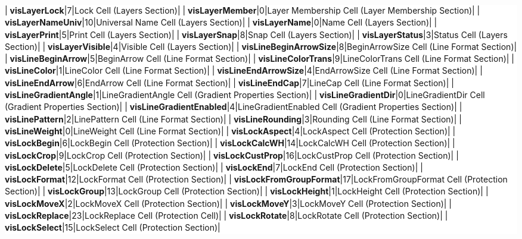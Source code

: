 | **visLayerLock**|7|Lock Cell (Layers Section)|
| **visLayerMember**|0|Layer Membership Cell (Layer Membership Section)|
| **visLayerNameUniv**|10|Universal Name Cell (Layers Section)|
| **visLayerName**|0|Name Cell (Layers Section)|
| **visLayerPrint**|5|Print Cell (Layers Section)|
| **visLayerSnap**|8|Snap Cell (Layers Section)|
| **visLayerStatus**|3|Status Cell (Layers Section)|
| **visLayerVisible**|4|Visible Cell (Layers Section)|
| **visLineBeginArrowSize**|8|BeginArrowSize Cell (Line Format Section)|
| **visLineBeginArrow**|5|BeginArrow Cell (Line Format Section)|
| **visLineColorTrans**|9|LineColorTrans Cell (Line Format Section)|
| **visLineColor**|1|LineColor Cell (Line Format Section)|
| **visLineEndArrowSize**|4|EndArrowSize Cell (Line Format Section)|
| **visLineEndArrow**|6|EndArrow Cell (Line Format Section)|
| **visLineEndCap**|7|LineCap Cell (Line Format Section)|
| **visLineGradientAngle**|1|LineGradientAngle Cell (Gradient Properties Section)|
| **visLineGradientDir**|0|LineGradientDir Cell (Gradient Properties Section)|
| **visLineGradientEnabled**|4|LineGradientEnabled Cell (Gradient Properties Section)|
| **visLinePattern**|2|LinePattern Cell (Line Format Section)|
| **visLineRounding**|3|Rounding Cell (Line Format Section)|
| **visLineWeight**|0|LineWeight Cell (Line Format Section)|
| **visLockAspect**|4|LockAspect Cell (Protection Section)|
| **visLockBegin**|6|LockBegin Cell (Protection Section)|
| **visLockCalcWH**|14|LockCalcWH Cell (Protection Section)|
| **visLockCrop**|9|LockCrop Cell (Protection Section)|
| **visLockCustProp**|16|LockCustProp Cell (Protection Section)|
| **visLockDelete**|5|LockDelete Cell (Protection Section)|
| **visLockEnd**|7|LockEnd Cell (Protection Section)|
| **visLockFormat**|12|LockFormat Cell (Protection Section)|
| **visLockFromGroupFormat**|17|LockFromGroupFormat Cell (Protection Section)|
| **visLockGroup**|13|LockGroup Cell (Protection Section)|
| **visLockHeight**|1|LockHeight Cell (Protection Section)|
| **visLockMoveX**|2|LockMoveX Cell (Protection Section)|
| **visLockMoveY**|3|LockMoveY Cell (Protection Section)|
| **visLockReplace**|23|LockReplace Cell (Protection Cell)|
| **visLockRotate**|8|LockRotate Cell (Protection Section)|
| **visLockSelect**|15|LockSelect Cell (Protection Section)|